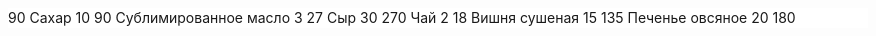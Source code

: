 <td>90</td>

</tr>

<tr>

<td>Сахар</td>

<td>10</td>

<td>90</td>

</tr>

<tr>

<td>Сублимированное масло</td>

<td>3</td>

<td>27</td>

</tr>

<tr>

<td>Сыр</td>

<td>30</td>

<td>270</td>

</tr>

<tr>

<td>Чай</td>

<td>2</td>

<td>18</td>

</tr>

<tr>

<td>Вишня сушеная</td>

<td>15</td>

<td>135</td>

</tr>

<tr>

<td>Печенье овсяное</td>

<td>20</td>

<td>180</td>

</tr>

<tr class="weights total_eating bold ">
